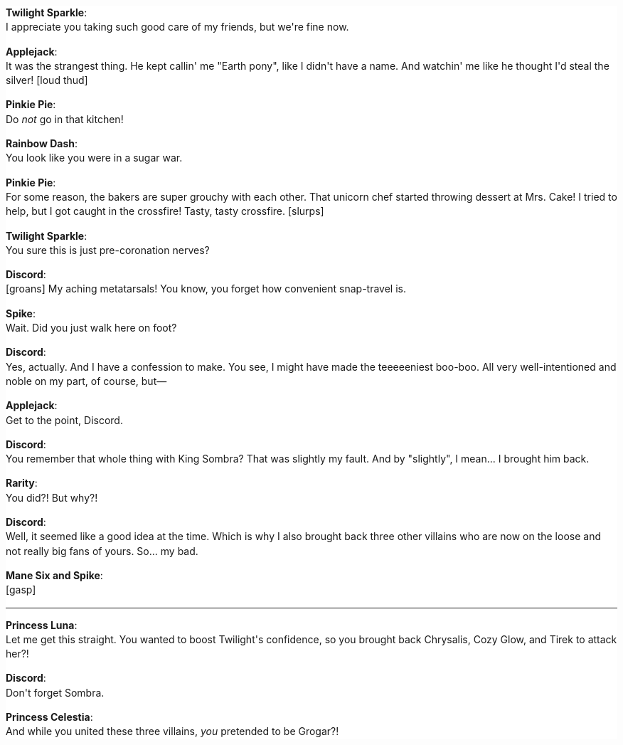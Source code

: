 **Twilight Sparkle**:  
I appreciate you taking such good care of my friends, but we're fine now.

**Applejack**:  
It was the strangest thing. He kept callin' me "Earth pony", like I didn't have a name. And watchin' me like he thought I'd steal the silver!
[loud thud]

**Pinkie Pie**:  
Do *not* go in that kitchen!

**Rainbow Dash**:  
You look like you were in a sugar war.

**Pinkie Pie**:  
For some reason, the bakers are super grouchy with each other. That unicorn chef started throwing dessert at Mrs. Cake! I tried to help, but I got caught in the crossfire! Tasty, tasty crossfire. [slurps]

**Twilight Sparkle**:  
You sure this is just pre-coronation nerves?

**Discord**:  
[groans] My aching metatarsals! You know, you forget how convenient snap-travel is.

**Spike**:  
Wait. Did you just walk here on foot?

**Discord**:  
Yes, actually. And I have a confession to make. You see, I might have made the teeeeeniest boo-boo. All very well-intentioned and noble on my part, of course, but—

**Applejack**:  
Get to the point, Discord.

**Discord**:  
You remember that whole thing with King Sombra? That was slightly my fault. And by "slightly", I mean... I brought him back.

**Rarity**:  
You did?! But why?!

**Discord**:  
Well, it seemed like a good idea at the time. Which is why I also brought back three other villains who are now on the loose and not really big fans of yours. So... my bad.

**Mane Six and Spike**:  
[gasp]

***

**Princess Luna**:  
Let me get this straight. You wanted to boost Twilight's confidence, so you brought back Chrysalis, Cozy Glow, and Tirek to attack her?!

**Discord**:  
Don't forget Sombra.

**Princess Celestia**:  
And while you united these three villains, *you* pretended to be Grogar?!
